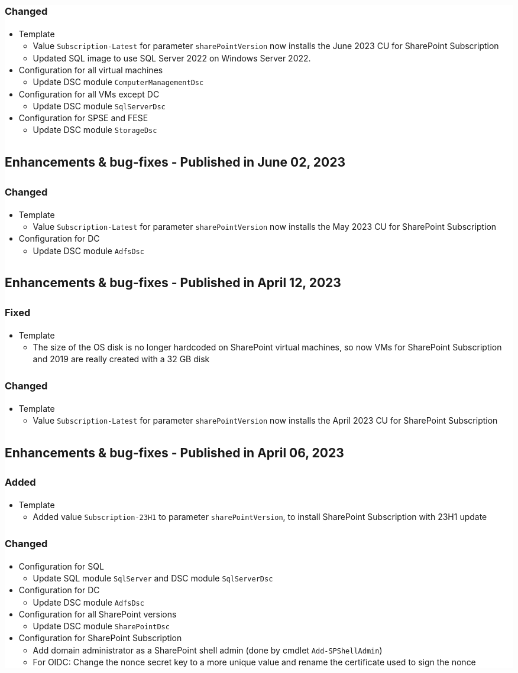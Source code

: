 ### Changed

- Template
  - Value `Subscription-Latest` for parameter `sharePointVersion` now installs the June 2023 CU for SharePoint Subscription
  - Updated SQL image to use SQL Server 2022 on Windows Server 2022.
- Configuration for all virtual machines
  - Update DSC module `ComputerManagementDsc`
- Configuration for all VMs except DC
  - Update DSC module `SqlServerDsc`
- Configuration for SPSE and FESE
  - Update DSC module `StorageDsc`

## Enhancements & bug-fixes - Published in June 02, 2023

### Changed

- Template
  - Value `Subscription-Latest` for parameter `sharePointVersion` now installs the May 2023 CU for SharePoint Subscription
- Configuration for DC
  - Update DSC module `AdfsDsc`

## Enhancements & bug-fixes - Published in April 12, 2023

### Fixed

- Template
  - The size of the OS disk is no longer hardcoded on SharePoint virtual machines, so now VMs for SharePoint Subscription and 2019 are really created with a 32 GB disk

### Changed

- Template
  - Value `Subscription-Latest` for parameter `sharePointVersion` now installs the April 2023 CU for SharePoint Subscription

## Enhancements & bug-fixes - Published in April 06, 2023

### Added

- Template
  - Added value `Subscription-23H1` to parameter `sharePointVersion`, to install SharePoint Subscription with 23H1 update

### Changed

- Configuration for SQL
  - Update SQL module `SqlServer` and DSC module `SqlServerDsc`
- Configuration for DC
  - Update DSC module `AdfsDsc`
- Configuration for all SharePoint versions
  - Update DSC module `SharePointDsc`
- Configuration for SharePoint Subscription
  - Add domain administrator as a SharePoint shell admin (done by cmdlet `Add-SPShellAdmin`)
  - For OIDC: Change the nonce secret key to a more unique value and rename the certificate used to sign the nonce

